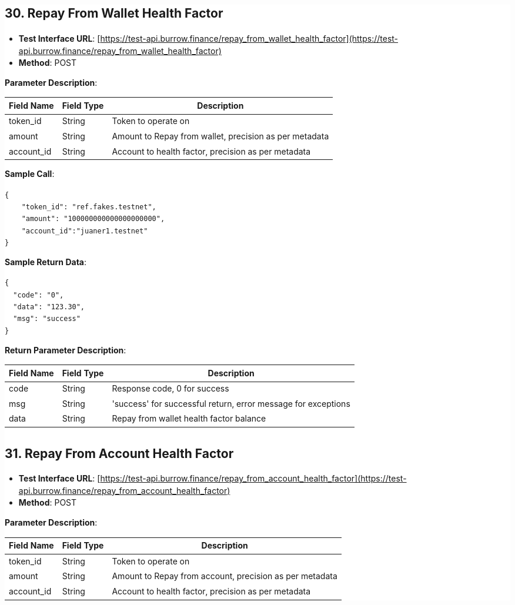 ## 30. Repay From Wallet Health Factor

- **Test Interface URL**: [https://test-api.burrow.finance/repay_from_wallet_health_factor](https://test-api.burrow.finance/repay_from_wallet_health_factor)
- **Method**: POST

**Parameter Description**:

| Field Name    | Field Type | Description                                            |
|---------------|------------|--------------------------------------------------------|
| token_id      | String     | Token to operate on                                    |
| amount        | String     | Amount to Repay from wallet, precision as per metadata |
| account_id    | String     | Account to health factor, precision as per metadata    |

**Sample Call**:

```
{
	"token_id": "ref.fakes.testnet",
	"amount": "100000000000000000000",
	"account_id":"juaner1.testnet"
}
```

**Sample Return Data**:

```
{
  "code": "0",
  "data": "123.30",
  "msg": "success"
}
```

**Return Parameter Description**:

| Field Name | Field Type | Description                                                   |
|------------|------------|---------------------------------------------------------------|
| code       | String     | Response code, 0 for success                                  |
| msg        | String     | 'success' for successful return, error message for exceptions |
| data       | String     | Repay from wallet health factor balance                       |

## 31. Repay From Account Health Factor

- **Test Interface URL**: [https://test-api.burrow.finance/repay_from_account_health_factor](https://test-api.burrow.finance/repay_from_account_health_factor)
- **Method**: POST

**Parameter Description**:

| Field Name    | Field Type | Description                                             |
|---------------|------------|---------------------------------------------------------|
| token_id      | String     | Token to operate on                                     |
| amount        | String     | Amount to Repay from account, precision as per metadata |
| account_id    | String     | Account to health factor, precision as per metadata     |
